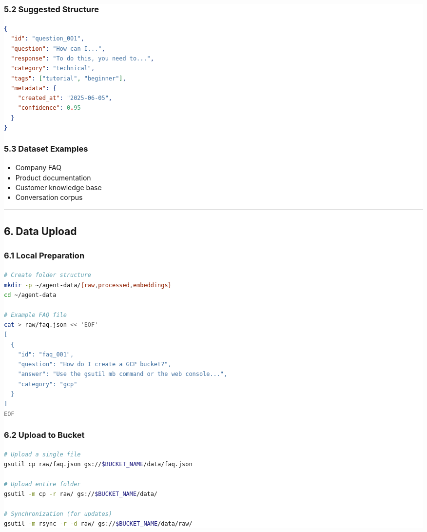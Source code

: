 ### 5.2 Suggested Structure

```json
{
  "id": "question_001",
  "question": "How can I...",
  "response": "To do this, you need to...",
  "category": "technical",
  "tags": ["tutorial", "beginner"],
  "metadata": {
    "created_at": "2025-06-05",
    "confidence": 0.95
  }
}
```

### 5.3 Dataset Examples

- Company FAQ
- Product documentation
- Customer knowledge base
- Conversation corpus

---

## 6. Data Upload

### 6.1 Local Preparation

```bash
# Create folder structure
mkdir -p ~/agent-data/{raw,processed,embeddings}
cd ~/agent-data

# Example FAQ file
cat > raw/faq.json << 'EOF'
[
  {
    "id": "faq_001",
    "question": "How do I create a GCP bucket?",
    "answer": "Use the gsutil mb command or the web console...",
    "category": "gcp"
  }
]
EOF
```

### 6.2 Upload to Bucket

```bash
# Upload a single file
gsutil cp raw/faq.json gs://$BUCKET_NAME/data/faq.json

# Upload entire folder
gsutil -m cp -r raw/ gs://$BUCKET_NAME/data/

# Synchronization (for updates)
gsutil -m rsync -r -d raw/ gs://$BUCKET_NAME/data/raw/
```
